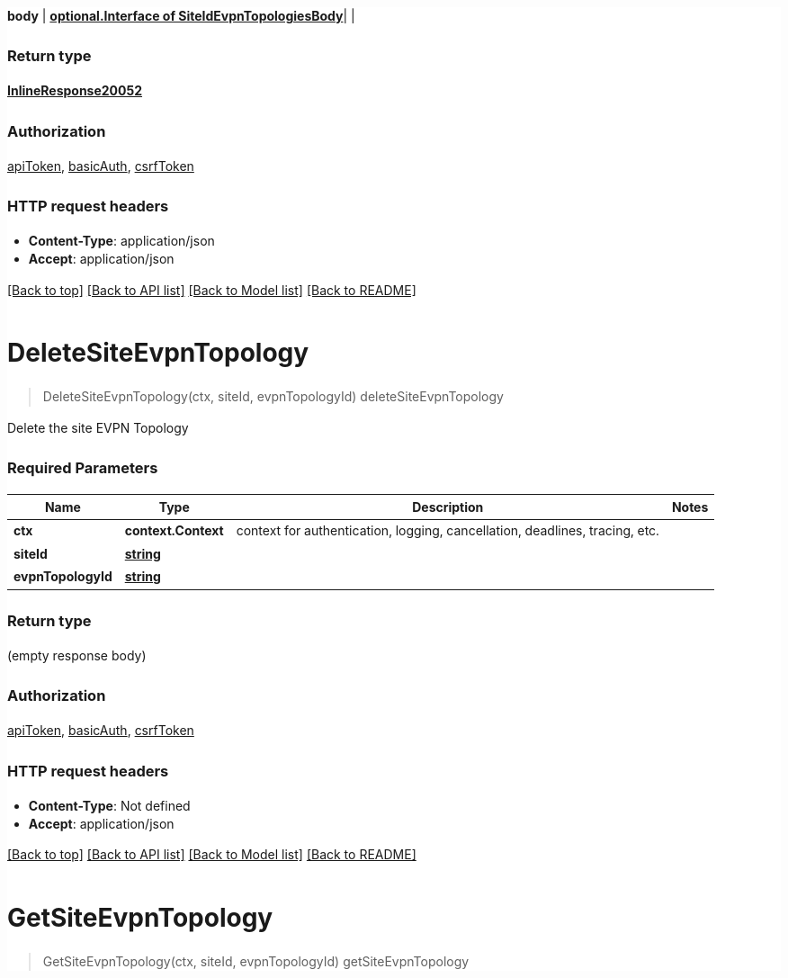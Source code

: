  **body** | [**optional.Interface of SiteIdEvpnTopologiesBody**](SiteIdEvpnTopologiesBody.md)|  | 

### Return type

[**InlineResponse20052**](inline_response_200_52.md)

### Authorization

[apiToken](../README.md#apiToken), [basicAuth](../README.md#basicAuth), [csrfToken](../README.md#csrfToken)

### HTTP request headers

 - **Content-Type**: application/json
 - **Accept**: application/json

[[Back to top]](#) [[Back to API list]](../README.md#documentation-for-api-endpoints) [[Back to Model list]](../README.md#documentation-for-models) [[Back to README]](../README.md)

# **DeleteSiteEvpnTopology**
> DeleteSiteEvpnTopology(ctx, siteId, evpnTopologyId)
deleteSiteEvpnTopology

Delete the site EVPN Topology

### Required Parameters

Name | Type | Description  | Notes
------------- | ------------- | ------------- | -------------
 **ctx** | **context.Context** | context for authentication, logging, cancellation, deadlines, tracing, etc.
  **siteId** | [**string**](.md)|  | 
  **evpnTopologyId** | [**string**](.md)|  | 

### Return type

 (empty response body)

### Authorization

[apiToken](../README.md#apiToken), [basicAuth](../README.md#basicAuth), [csrfToken](../README.md#csrfToken)

### HTTP request headers

 - **Content-Type**: Not defined
 - **Accept**: application/json

[[Back to top]](#) [[Back to API list]](../README.md#documentation-for-api-endpoints) [[Back to Model list]](../README.md#documentation-for-models) [[Back to README]](../README.md)

# **GetSiteEvpnTopology**
> GetSiteEvpnTopology(ctx, siteId, evpnTopologyId)
getSiteEvpnTopology
